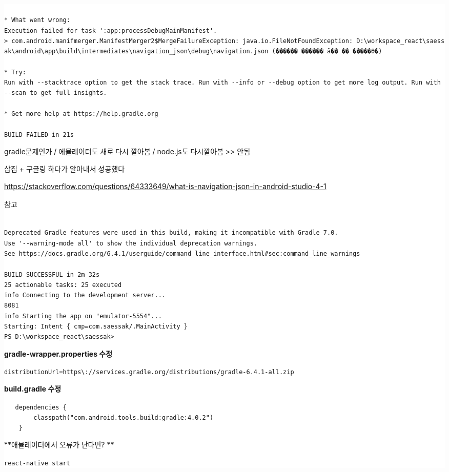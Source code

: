 ```

* What went wrong:
Execution failed for task ':app:processDebugMainManifest'.
> com.android.manifmerger.ManifestMerger2$MergeFailureException: java.io.FileNotFoundException: D:\workspace_react\saessak\android\app\build\intermediates\navigation_json\debug\navigation.json (������ ������ ã�� �� �����ϴ�)

* Try:
Run with --stacktrace option to get the stack trace. Run with --info or --debug option to get more log output. Run with --scan to get full insights.

* Get more help at https://help.gradle.org

BUILD FAILED in 21s
```

gradle문제인가 /  에뮬레이터도 새로 다시 깔아봄 /  node.js도 다시깔아봄  >> 안됨 

삽집 + 구글링 하다가 알아내서 성공했다 

https://stackoverflow.com/questions/64333649/what-is-navigation-json-in-android-studio-4-1

참고 

```

Deprecated Gradle features were used in this build, making it incompatible with Gradle 7.0.
Use '--warning-mode all' to show the individual deprecation warnings.
See https://docs.gradle.org/6.4.1/userguide/command_line_interface.html#sec:command_line_warnings

BUILD SUCCESSFUL in 2m 32s
25 actionable tasks: 25 executed
info Connecting to the development server...
8081
info Starting the app on "emulator-5554"...
Starting: Intent { cmp=com.saessak/.MainActivity }
PS D:\workspace_react\saessak> 

```

**gradle-wrapper.properties 수정**

```
distributionUrl=https\://services.gradle.org/distributions/gradle-6.4.1-all.zip
```

**build.gradle 수정**

```
   dependencies {
        classpath("com.android.tools.build:gradle:4.0.2")
    }
```

**애뮬레이터에서 오류가 난다면? **

```
react-native start
```
